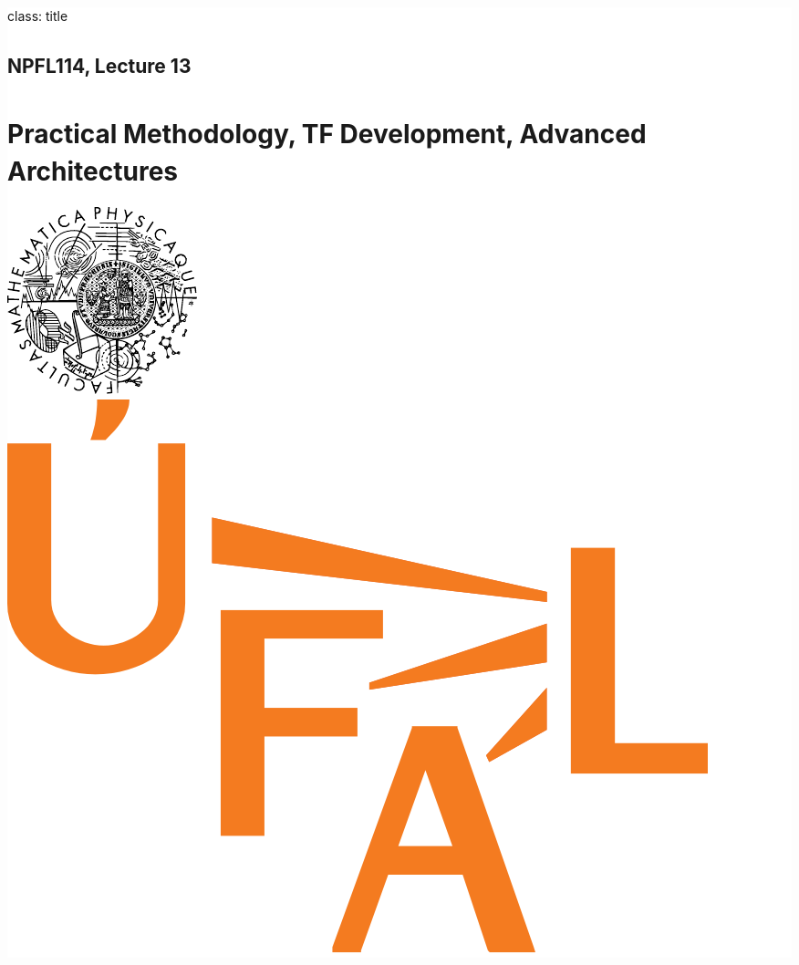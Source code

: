 class: title
## NPFL114, Lecture 13

# Practical Methodology, TF Development, Advanced Architectures

![:pdf 26%,,padding-right:64px](../res/mff.pdf)
![:image 33%,,padding-left:64px](../res/ufal.svg)
